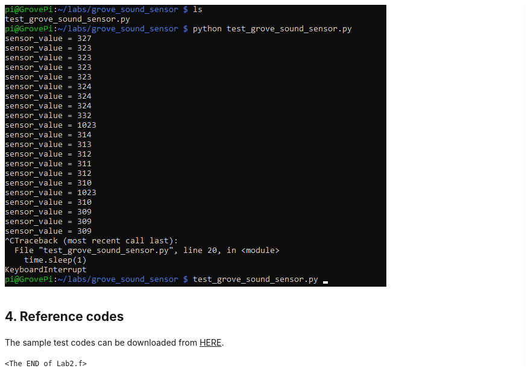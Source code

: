 ![](Grove_Sound_Sensor/test_grove_sound_sensor_result.jpg)


## 4. Reference codes

The sample test codes can be downloaded from [HERE](Grove_Sound_Sensor/test_grove_sound_sensor.py).


`<The END of Lab2.f>`
